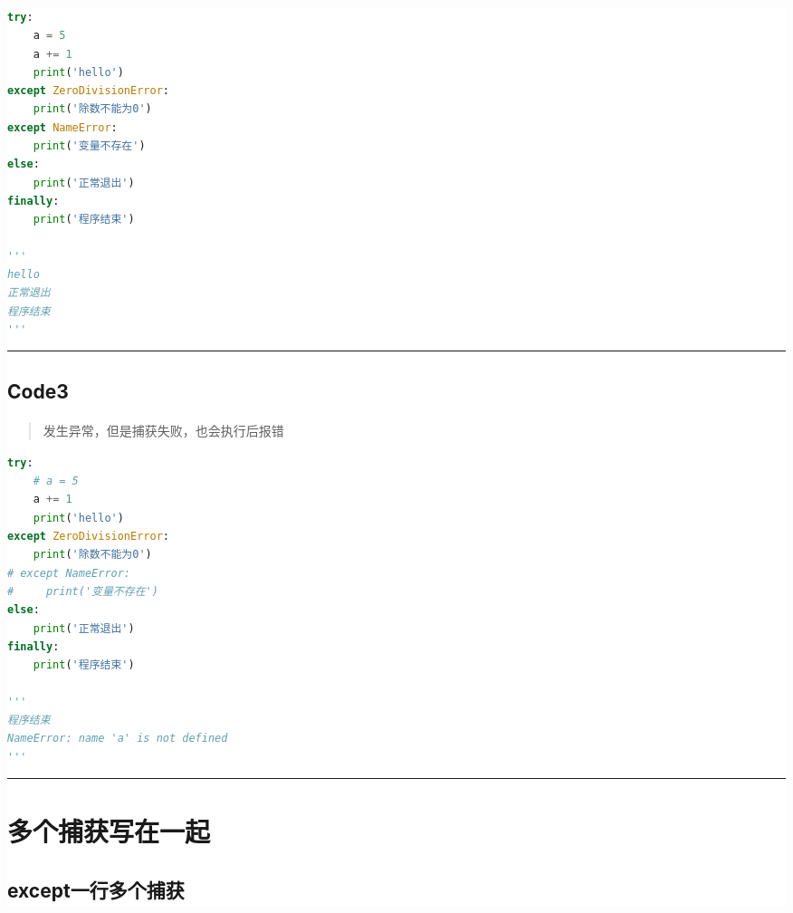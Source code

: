 ```python
try:
    a = 5
    a += 1
    print('hello')
except ZeroDivisionError:
    print('除数不能为0')
except NameError:
    print('变量不存在') 
else:
    print('正常退出')
finally:
    print('程序结束')

'''
hello
正常退出
程序结束
'''
```

---

## Code3

> 发生异常，但是捕获失败，也会执行后报错

```python
try:
    # a = 5
    a += 1
    print('hello')
except ZeroDivisionError:
    print('除数不能为0')
# except NameError:
#     print('变量不存在') 
else:
    print('正常退出')
finally:
    print('程序结束')

'''
程序结束
NameError: name 'a' is not defined
'''
```

---

# 多个捕获写在一起

## except一行多个捕获

